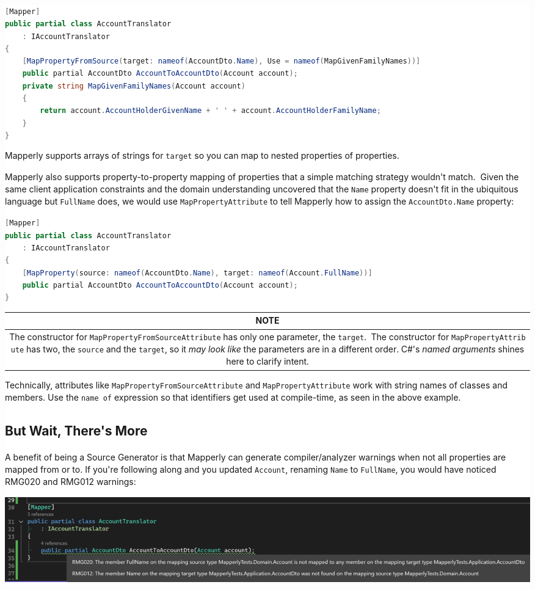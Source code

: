 ```csharp
[Mapper]
public partial class AccountTranslator
	: IAccountTranslator
{
	[MapPropertyFromSource(target: nameof(AccountDto.Name), Use = nameof(MapGivenFamilyNames))]
	public partial AccountDto AccountToAccountDto(Account account);
	private string MapGivenFamilyNames(Account account)
	{
		return account.AccountHolderGivenName + ' ' + account.AccountHolderFamilyName;
	}
}
```

Mapperly supports arrays of strings for `target` so you can map to nested properties of properties.

Mapperly also supports property-to-property mapping of properties that a simple matching strategy wouldn't match.  Given the same client application constraints and the domain understanding uncovered that the `Name` property doesn't fit in the ubiquitous language but `FullName` does, we would use `MapPropertyAttribute` to tell Mapperly how to assign the `AccountDto.Name` property:

```csharp
[Mapper]
public partial class AccountTranslator
	: IAccountTranslator
{
	[MapProperty(source: nameof(AccountDto.Name), target: nameof(Account.FullName))]
	public partial AccountDto AccountToAccountDto(Account account);
}
```
|NOTE|
|:-:|
|The constructor for `MapPropertyFromSourceAttribute` has only one parameter, the `target`.  The constructor for `MapPropertyAttribute` has two, the `source` and the `target`, so it _may look like_ the parameters are in a different order. C#'s _named arguments_ shines here to clarify intent.| 

Technically, attributes like `MapPropertyFromSourceAttribute` and `MapPropertyAttribute` work with string names of classes and members. Use the `name of` expression so that identifiers get used at compile-time, as seen in the above example.

## But Wait, There's More

A benefit of being a Source Generator is that Mapperly can generate compiler/analyzer warnings when not all properties are mapped from or to.  If you're following along and you updated `Account`, renaming `Name` to `FullName`, you would have noticed RMG020 and RMG012 warnings:

![RMG020 and RMG012 warnings](../assets/mapperly-unmapped-member-warning.png)


[dto]: https://martinfowler.com/eaaCatalog/dataTransferObject.html
[ppoe]: https://amzn.to/3SR8c73
[mapperly-git]: https://github.com/riok/mapperly
[mapperly-nuget]: https://www.nuget.org/packages/Riok.Mapperly/
[register-service-groups]: https://learn.microsoft.com/en-us/dotnet/core/extensions/dependency-injection#register-groups-of-services-with-extension-methods